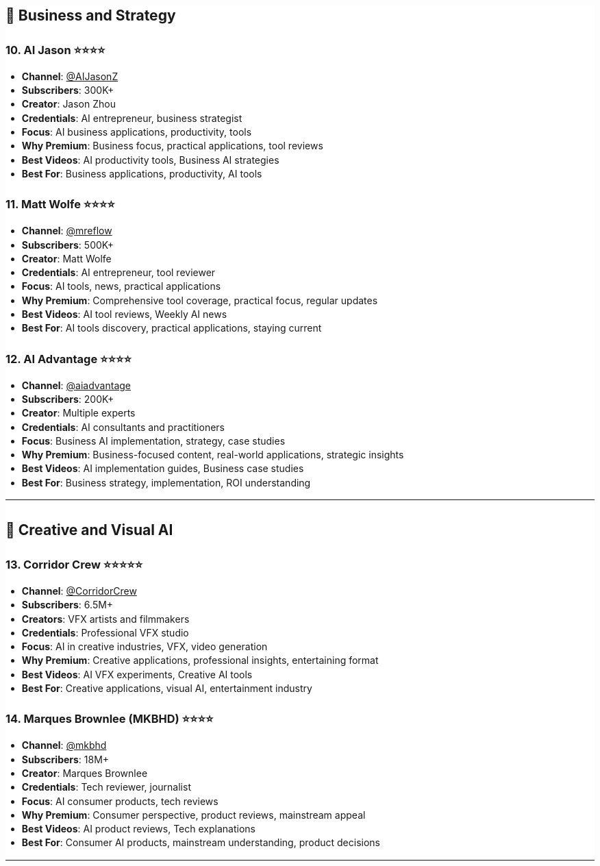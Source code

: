 
## 💼 **Business and Strategy**

### 10. **AI Jason** ⭐⭐⭐⭐
- **Channel**: [@AIJasonZ](https://www.youtube.com/@AIJasonZ)
- **Subscribers**: 300K+
- **Creator**: Jason Zhou
- **Credentials**: AI entrepreneur, business strategist
- **Focus**: AI business applications, productivity, tools
- **Why Premium**: Business focus, practical applications, tool reviews
- **Best Videos**: AI productivity tools, Business AI strategies
- **Best For**: Business applications, productivity, AI tools

### 11. **Matt Wolfe** ⭐⭐⭐⭐
- **Channel**: [@mreflow](https://www.youtube.com/@mreflow)
- **Subscribers**: 500K+
- **Creator**: Matt Wolfe
- **Credentials**: AI entrepreneur, tool reviewer
- **Focus**: AI tools, news, practical applications
- **Why Premium**: Comprehensive tool coverage, practical focus, regular updates
- **Best Videos**: AI tool reviews, Weekly AI news
- **Best For**: AI tools discovery, practical applications, staying current

### 12. **AI Advantage** ⭐⭐⭐⭐
- **Channel**: [@aiadvantage](https://www.youtube.com/@aiadvantage)
- **Subscribers**: 200K+
- **Creator**: Multiple experts
- **Credentials**: AI consultants and practitioners
- **Focus**: Business AI implementation, strategy, case studies
- **Why Premium**: Business-focused content, real-world applications, strategic insights
- **Best Videos**: AI implementation guides, Business case studies
- **Best For**: Business strategy, implementation, ROI understanding

---

## 🎨 **Creative and Visual AI**

### 13. **Corridor Crew** ⭐⭐⭐⭐⭐
- **Channel**: [@CorridorCrew](https://www.youtube.com/@CorridorCrew)
- **Subscribers**: 6.5M+
- **Creators**: VFX artists and filmmakers
- **Credentials**: Professional VFX studio
- **Focus**: AI in creative industries, VFX, video generation
- **Why Premium**: Creative applications, professional insights, entertaining format
- **Best Videos**: AI VFX experiments, Creative AI tools
- **Best For**: Creative applications, visual AI, entertainment industry

### 14. **Marques Brownlee (MKBHD)** ⭐⭐⭐⭐
- **Channel**: [@mkbhd](https://www.youtube.com/@mkbhd)
- **Subscribers**: 18M+
- **Creator**: Marques Brownlee
- **Credentials**: Tech reviewer, journalist
- **Focus**: AI consumer products, tech reviews
- **Why Premium**: Consumer perspective, product reviews, mainstream appeal
- **Best Videos**: AI product reviews, Tech explanations
- **Best For**: Consumer AI products, mainstream understanding, product decisions

---